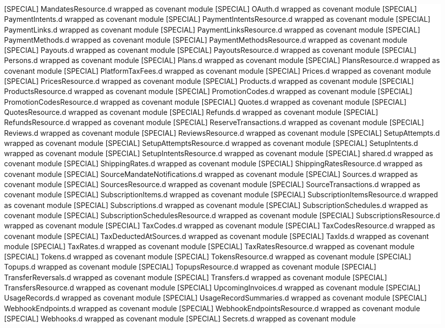 [SPECIAL] MandatesResource.d wrapped as covenant module
[SPECIAL] OAuth.d wrapped as covenant module
[SPECIAL] PaymentIntents.d wrapped as covenant module
[SPECIAL] PaymentIntentsResource.d wrapped as covenant module
[SPECIAL] PaymentLinks.d wrapped as covenant module
[SPECIAL] PaymentLinksResource.d wrapped as covenant module
[SPECIAL] PaymentMethods.d wrapped as covenant module
[SPECIAL] PaymentMethodsResource.d wrapped as covenant module
[SPECIAL] Payouts.d wrapped as covenant module
[SPECIAL] PayoutsResource.d wrapped as covenant module
[SPECIAL] Persons.d wrapped as covenant module
[SPECIAL] Plans.d wrapped as covenant module
[SPECIAL] PlansResource.d wrapped as covenant module
[SPECIAL] PlatformTaxFees.d wrapped as covenant module
[SPECIAL] Prices.d wrapped as covenant module
[SPECIAL] PricesResource.d wrapped as covenant module
[SPECIAL] Products.d wrapped as covenant module
[SPECIAL] ProductsResource.d wrapped as covenant module
[SPECIAL] PromotionCodes.d wrapped as covenant module
[SPECIAL] PromotionCodesResource.d wrapped as covenant module
[SPECIAL] Quotes.d wrapped as covenant module
[SPECIAL] QuotesResource.d wrapped as covenant module
[SPECIAL] Refunds.d wrapped as covenant module
[SPECIAL] RefundsResource.d wrapped as covenant module
[SPECIAL] ReserveTransactions.d wrapped as covenant module
[SPECIAL] Reviews.d wrapped as covenant module
[SPECIAL] ReviewsResource.d wrapped as covenant module
[SPECIAL] SetupAttempts.d wrapped as covenant module
[SPECIAL] SetupAttemptsResource.d wrapped as covenant module
[SPECIAL] SetupIntents.d wrapped as covenant module
[SPECIAL] SetupIntentsResource.d wrapped as covenant module
[SPECIAL] shared.d wrapped as covenant module
[SPECIAL] ShippingRates.d wrapped as covenant module
[SPECIAL] ShippingRatesResource.d wrapped as covenant module
[SPECIAL] SourceMandateNotifications.d wrapped as covenant module
[SPECIAL] Sources.d wrapped as covenant module
[SPECIAL] SourcesResource.d wrapped as covenant module
[SPECIAL] SourceTransactions.d wrapped as covenant module
[SPECIAL] SubscriptionItems.d wrapped as covenant module
[SPECIAL] SubscriptionItemsResource.d wrapped as covenant module
[SPECIAL] Subscriptions.d wrapped as covenant module
[SPECIAL] SubscriptionSchedules.d wrapped as covenant module
[SPECIAL] SubscriptionSchedulesResource.d wrapped as covenant module
[SPECIAL] SubscriptionsResource.d wrapped as covenant module
[SPECIAL] TaxCodes.d wrapped as covenant module
[SPECIAL] TaxCodesResource.d wrapped as covenant module
[SPECIAL] TaxDeductedAtSources.d wrapped as covenant module
[SPECIAL] TaxIds.d wrapped as covenant module
[SPECIAL] TaxRates.d wrapped as covenant module
[SPECIAL] TaxRatesResource.d wrapped as covenant module
[SPECIAL] Tokens.d wrapped as covenant module
[SPECIAL] TokensResource.d wrapped as covenant module
[SPECIAL] Topups.d wrapped as covenant module
[SPECIAL] TopupsResource.d wrapped as covenant module
[SPECIAL] TransferReversals.d wrapped as covenant module
[SPECIAL] Transfers.d wrapped as covenant module
[SPECIAL] TransfersResource.d wrapped as covenant module
[SPECIAL] UpcomingInvoices.d wrapped as covenant module
[SPECIAL] UsageRecords.d wrapped as covenant module
[SPECIAL] UsageRecordSummaries.d wrapped as covenant module
[SPECIAL] WebhookEndpoints.d wrapped as covenant module
[SPECIAL] WebhookEndpointsResource.d wrapped as covenant module
[SPECIAL] Webhooks.d wrapped as covenant module
[SPECIAL] Secrets.d wrapped as covenant module